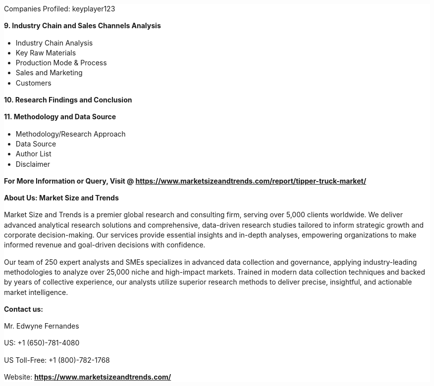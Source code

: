 Companies Profiled: keyplayer123</strong></p><p><strong>9. Industry Chain and Sales Channels Analysis</strong></p><ul><li>Industry Chain Analysis</li><li>Key Raw Materials</li><li>Production Mode &amp; Process</li><li>Sales and Marketing</li><li>Customers</li></ul><p><strong>10. Research Findings and Conclusion</strong></p><p><strong>11. Methodology and Data Source</strong></p><ul><li>Methodology/Research Approach</li><li>Data Source</li><li>Author List</li><li>Disclaimer</li></ul></p><p><strong>For More Information or Query, Visit @ <a href="https://www.marketsizeandtrends.com/report/tipper-truck-market/">https://www.marketsizeandtrends.com/report/tipper-truck-market/</a></strong></p><p><strong>About Us: Market Size and Trends</strong></p><p>Market Size and Trends is a premier global research and consulting firm, serving over 5,000 clients worldwide. We deliver advanced analytical research solutions and comprehensive, data-driven research studies tailored to inform strategic growth and corporate decision-making. Our services provide essential insights and in-depth analyses, empowering organizations to make informed revenue and goal-driven decisions with confidence.</p><p>Our team of 250 expert analysts and SMEs specializes in advanced data collection and governance, applying industry-leading methodologies to analyze over 25,000 niche and high-impact markets. Trained in modern data collection techniques and backed by years of collective experience, our analysts utilize superior research methods to deliver precise, insightful, and actionable market intelligence.</p><p><strong>Contact us:</strong></p><p>Mr. Edwyne Fernandes</p><p>US: +1 (650)-781-4080</p><p>US Toll-Free: +1 (800)-782-1768</p><p>Website: <strong><a href="https://www.marketsizeandtrends.com/">https://www.marketsizeandtrends.com/</a></strong></p>
